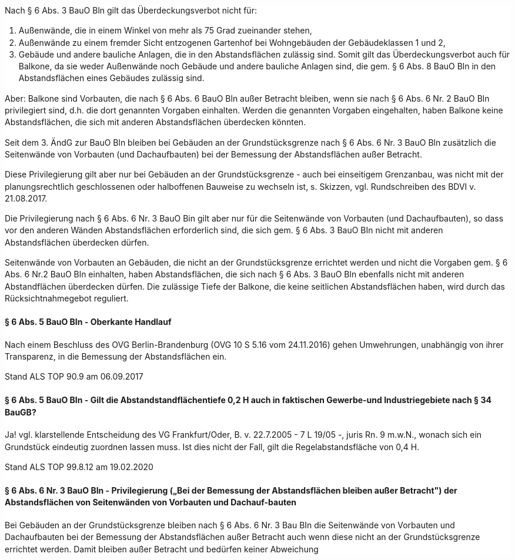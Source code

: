 Nach § 6 Abs. 3 BauO Bln gilt das Überdeckungsverbot nicht für:
1. Außenwände, die in einem Winkel von mehr als 75 Grad zueinander stehen,
2. Außenwände zu einem fremder Sicht entzogenen Gartenhof bei Wohngebäuden der Gebäudeklassen 1 und 2,
3. Gebäude und andere bauliche Anlagen, die in den Abstandsflächen zulässig sind. Somit gilt das Überdeckungsverbot auch für Balkone, da sie weder Außenwände noch Gebäude und andere bauliche Anlagen sind, die gem. § 6 Abs. 8 BauO Bln in den Abstandsflächen eines Gebäudes zulässig sind.

Aber:
Balkone sind Vorbauten, die nach § 6 Abs. 6 BauO Bln außer Betracht bleiben, wenn sie nach § 6 Abs. 6 Nr. 2 BauO Bln privilegiert sind, d.h. die dort genannten Vorgaben einhalten. Werden die genannten Vorgaben eingehalten, haben Balkone keine Abstandsflächen, die sich mit anderen Abstandsflächen überdecken könnten.

Seit dem 3. ÄndG zur BauO Bln bleiben bei Gebäuden an der Grundstücksgrenze nach § 6 Abs. 6 Nr. 3 BauO Bln zusätzlich die Seitenwände von Vorbauten (und Dachaufbauten) bei der Bemessung der Abstandsflächen außer Betracht.

Diese Privilegierung gilt aber nur bei Gebäuden an der Grundstücksgrenze - auch bei einseitigem Grenzanbau, was nicht mit der planungsrechtlich geschlossenen oder halboffenen Bauweise zu wechseln ist, s. Skizzen, vgl. Rundschreiben des BDVI v. 21.08.2017.

Die Privilegierung nach § 6 Abs. 6 Nr. 3 BauO Bin gilt aber nur für die Seitenwände von Vorbauten (und Dachaufbauten), so dass vor den anderen Wänden Abstandsflächen erforderlich sind, die sich gem. § 6 Abs. 3 BauO BIn nicht mit anderen Abstandsflächen überdecken dürfen.

Seitenwände von Vorbauten an Gebäuden, die nicht an der Grundstücksgrenze errichtet werden
und nicht die Vorgaben gem. § 6 Abs. 6 Nr.2 BauO Bln einhalten, haben Abstandsflächen, die sich nach § 6 Abs. 3 BauO Bln ebenfalls nicht mit anderen Abstandflächen überdecken dürfen. Die zulässige Tiefe der Balkone, die keine seitlichen Abstandsflächen haben, wird durch das Rücksichtnahmegebot reguliert.

#### § 6 Abs. 5 BauO BIn - Oberkante Handlauf

Nach einem Beschluss des OVG Berlin-Brandenburg (OVG 10 S 5.16 vom 24.11.2016) gehen Umwehrungen, unabhängig von ihrer Transparenz, in die Bemessung der Abstandsflächen ein.

Stand ALS TOP 90.9 am 06.09.2017

#### § 6 Abs. 5 BauO BIn - Gilt die Abstandstandflächentiefe 0,2 H auch in faktischen Gewerbe-und Industriegebiete nach § 34 BauGB?

Ja!
vgl. klarstellende Entscheidung des VG Frankfurt/Oder, B. v. 22.7.2005 - 7 L 19/05 -, juris Rn. 9 m.w.N., wonach sich ein Grundstück eindeutig zuordnen lassen muss. Ist dies nicht der Fall, gilt die Regelabstandsfläche von 0,4 H.

Stand ALS TOP 99.8.12 am 19.02.2020

#### § 6 Abs. 6 Nr. 3 BauO BIn - Privilegierung („Bei der Bemessung der Abstandsflächen bleiben außer Betracht") der Abstandsflächen von Seitenwänden von Vorbauten und Dachauf-bauten

Bei Gebäuden an der Grundstücksgrenze bleiben nach § 6 Abs. 6 Nr. 3 Bau BIn die Seitenwände von Vorbauten und Dachaufbauten bei der Bemessung der Abstandsflächen außer Betracht auch wenn diese nicht an der Grundstücksgrenze errichtet werden.
Damit bleiben außer Betracht und bedürfen keiner Abweichung
